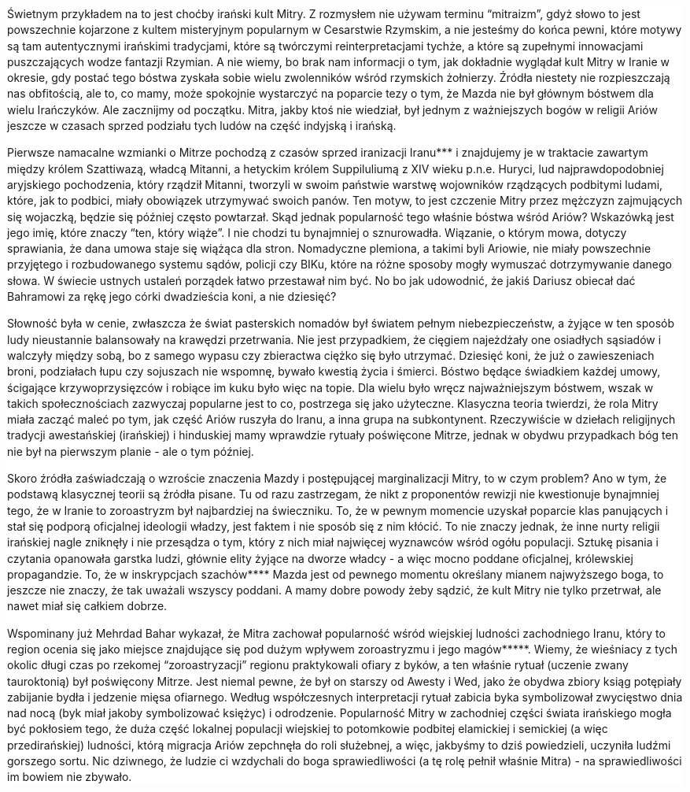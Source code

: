 Świetnym przykładem na to jest choćby irański kult Mitry. Z rozmysłem nie używam terminu “mitraizm”, gdyż słowo to jest powszechnie kojarzone z kultem misteryjnym popularnym w Cesarstwie Rzymskim, a nie jesteśmy do końca pewni, które motywy są tam autentycznymi irańskimi tradycjami, które są twórczymi reinterpretacjami tychże, a które są zupełnymi innowacjami puszczających wodze fantazji Rzymian. A nie wiemy, bo brak nam informacji o tym, jak dokładnie wyglądał kult Mitry w Iranie w okresie, gdy postać tego bóstwa zyskała sobie wielu zwolenników wśród rzymskich żołnierzy. Źródła niestety nie rozpieszczają nas obfitością, ale to, co mamy, może spokojnie wystarczyć na poparcie tezy o tym, że Mazda nie był głównym bóstwem dla wielu Irańczyków. Ale zacznijmy od początku. Mitra, jakby ktoś nie wiedział, był jednym z ważniejszych bogów w religii Ariów jeszcze w czasach sprzed podziału tych ludów na część indyjską i irańską.

Pierwsze namacalne wzmianki o Mitrze pochodzą z czasów sprzed iranizacji Iranu\*\*\* i znajdujemy je w traktacie zawartym między królem Szattiwazą, władcą Mitanni, a hetyckim królem Suppiluliumą z XIV wieku p.n.e. Huryci, lud najprawdopodobniej aryjskiego pochodzenia, który rządził Mitanni, tworzyli w swoim państwie warstwę wojowników rządzących podbitymi ludami, które, jak to podbici, miały obowiązek utrzymywać swoich panów. Ten motyw, to jest czczenie Mitry przez mężczyzn zajmujących się wojaczką, będzie się później często powtarzał. Skąd jednak popularność tego właśnie bóstwa wśród Ariów? Wskazówką jest jego imię, które znaczy “ten, który wiąże”. I nie chodzi tu bynajmniej o sznurowadła. Wiązanie, o którym mowa, dotyczy sprawiania, że dana umowa staje się wiążąca dla stron. Nomadyczne plemiona, a takimi byli Ariowie, nie miały powszechnie przyjętego i rozbudowanego systemu sądów, policji czy BIKu, które na różne sposoby mogły wymuszać dotrzymywanie danego słowa. W świecie ustnych ustaleń porządek łatwo przestawał nim być. No bo jak udowodnić, że jakiś Dariusz obiecał dać Bahramowi za rękę jego córki dwadzieścia koni, a nie dziesięć?

Słowność była w cenie, zwłaszcza że świat pasterskich nomadów był światem pełnym  niebezpieczeństw, a żyjące w ten sposób ludy nieustannie balansowały na krawędzi przetrwania. Nie jest przypadkiem, że cięgiem najeżdżały one osiadłych sąsiadów i walczyły między sobą, bo z samego wypasu czy zbieractwa ciężko się było utrzymać. Dziesięć koni, że już o zawieszeniach broni, podziałach łupu czy sojuszach nie wspomnę, bywało kwestią życia i śmierci. Bóstwo będące świadkiem każdej umowy, ścigające krzywoprzysięzców i robiące im kuku było więc na topie. Dla wielu było wręcz najważniejszym bóstwem, wszak w takich społecznościach zazwyczaj popularne jest to co, postrzega się jako użyteczne. Klasyczna teoria twierdzi, że rola Mitry miała zacząć maleć po tym, jak część Ariów ruszyła do Iranu, a inna grupa na subkontynent. Rzeczywiście w dziełach religijnych tradycji awestańskiej (irańskiej) i hinduskiej mamy wprawdzie rytuały poświęcone Mitrze, jednak w obydwu przypadkach bóg ten nie był na pierwszym planie - ale o tym później.

Skoro źródła zaświadczają o wzroście znaczenia Mazdy i postępującej marginalizacji Mitry, to w czym problem? Ano w tym, że podstawą klasycznej teorii są źródła pisane. Tu od razu zastrzegam, że nikt z proponentów rewizji nie kwestionuje bynajmniej tego, że w Iranie to zoroastryzm był najbardziej na świeczniku. To, że w pewnym momencie uzyskał poparcie klas panujących i stał się podporą oficjalnej ideologii władzy, jest faktem i nie sposób się z nim kłócić. To nie znaczy jednak, że inne nurty religii irańskiej nagle zniknęły i nie przesądza o tym, który z nich miał najwięcej wyznawców wśród ogółu populacji. Sztukę pisania i czytania opanowała garstka ludzi, głównie elity żyjące na dworze władcy - a więc mocno poddane oficjalnej, królewskiej propagandzie. To, że w inskrypcjach szachów\*\*\*\* Mazda jest od pewnego momentu określany mianem najwyższego boga, to jeszcze nie znaczy, że tak uważali wszyscy poddani. A mamy dobre powody żeby sądzić, że kult Mitry nie tylko przetrwał, ale nawet miał się całkiem dobrze.

Wspominany już Mehrdad Bahar wykazał, że Mitra zachował popularność wśród wiejskiej ludności zachodniego Iranu, który to region ocenia się jako miejsce znajdujące się pod dużym wpływem zoroastryzmu i jego magów\*\*\*\*\*. Wiemy, że wieśniacy z tych okolic długi czas po rzekomej “zoroastryzacji” regionu praktykowali ofiary z byków, a ten właśnie rytuał (uczenie zwany tauroktonią) był poświęcony Mitrze. Jest niemal pewne, że był on starszy od Awesty i Wed, jako że obydwa zbiory ksiąg potępiały zabijanie bydła i jedzenie mięsa ofiarnego. Według współczesnych interpretacji rytuał zabicia byka symbolizował zwycięstwo dnia nad nocą (byk miał jakoby symbolizować księżyc) i odrodzenie. Popularność Mitry w zachodniej części świata irańskiego mogła być pokłosiem tego, że duża część lokalnej populacji wiejskiej to potomkowie podbitej elamickiej i semickiej (a więc przedirańskiej) ludności, którą migracja Ariów zepchnęła do roli służebnej, a więc, jakbyśmy to dziś powiedzieli, uczyniła ludźmi gorszego sortu. Nic dziwnego, że ludzie ci wzdychali do boga sprawiedliwości (a tę rolę pełnił właśnie Mitra) - na sprawiedliwości im bowiem nie zbywało.
